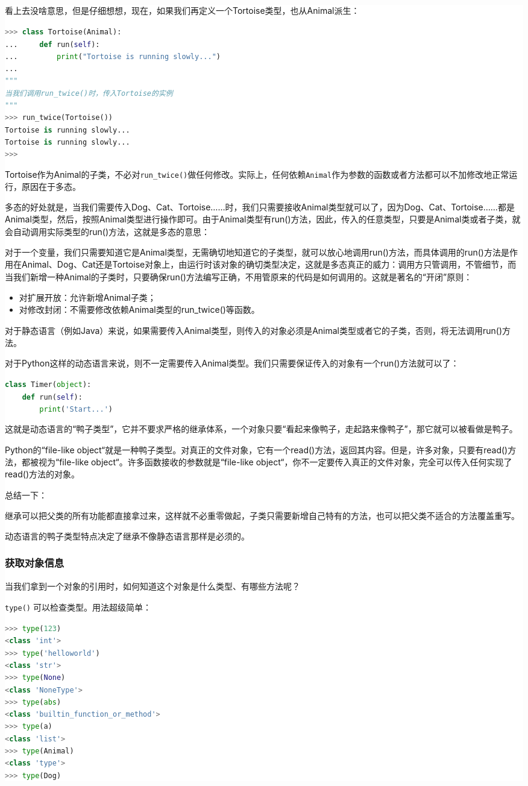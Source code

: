 看上去没啥意思，但是仔细想想，现在，如果我们再定义一个Tortoise类型，也从Animal派生：

```py
>>> class Tortoise(Animal):
...     def run(self):
...         print("Tortoise is running slowly...")
...
"""
当我们调用run_twice()时，传入Tortoise的实例
"""
>>> run_twice(Tortoise())
Tortoise is running slowly...
Tortoise is running slowly...
>>>

```

Tortoise作为Animal的子类，不必对`run_twice()`做任何修改。实际上，任何依赖`Animal`作为参数的函数或者方法都可以不加修改地正常运行，原因在于多态。

多态的好处就是，当我们需要传入Dog、Cat、Tortoise……时，我们只需要接收Animal类型就可以了，因为Dog、Cat、Tortoise……都是Animal类型，然后，按照Animal类型进行操作即可。由于Animal类型有run()方法，因此，传入的任意类型，只要是Animal类或者子类，就会自动调用实际类型的run()方法，这就是多态的意思：

对于一个变量，我们只需要知道它是Animal类型，无需确切地知道它的子类型，就可以放心地调用run()方法，而具体调用的run()方法是作用在Animal、Dog、Cat还是Tortoise对象上，由运行时该对象的确切类型决定，这就是多态真正的威力：调用方只管调用，不管细节，而当我们新增一种Animal的子类时，只要确保run()方法编写正确，不用管原来的代码是如何调用的。这就是著名的“开闭”原则：

- 对扩展开放：允许新增Animal子类；
- 对修改封闭：不需要修改依赖Animal类型的run_twice()等函数。

对于静态语言（例如Java）来说，如果需要传入Animal类型，则传入的对象必须是Animal类型或者它的子类，否则，将无法调用run()方法。

对于Python这样的动态语言来说，则不一定需要传入Animal类型。我们只需要保证传入的对象有一个run()方法就可以了：

```py
class Timer(object):
    def run(self):
        print('Start...')

```

这就是动态语言的“鸭子类型”，它并不要求严格的继承体系，一个对象只要“看起来像鸭子，走起路来像鸭子”，那它就可以被看做是鸭子。

Python的“file-like object“就是一种鸭子类型。对真正的文件对象，它有一个read()方法，返回其内容。但是，许多对象，只要有read()方法，都被视为“file-like object“。许多函数接收的参数就是“file-like object“，你不一定要传入真正的文件对象，完全可以传入任何实现了read()方法的对象。

总结一下：

继承可以把父类的所有功能都直接拿过来，这样就不必重零做起，子类只需要新增自己特有的方法，也可以把父类不适合的方法覆盖重写。

动态语言的鸭子类型特点决定了继承不像静态语言那样是必须的。

### 获取对象信息

当我们拿到一个对象的引用时，如何知道这个对象是什么类型、有哪些方法呢？

`type()` 可以检查类型。用法超级简单：

```py
>>> type(123)
<class 'int'>
>>> type('helloworld')
<class 'str'>
>>> type(None)
<class 'NoneType'>
>>> type(abs)
<class 'builtin_function_or_method'>
>>> type(a)
<class 'list'>
>>> type(Animal)
<class 'type'>
>>> type(Dog)
```